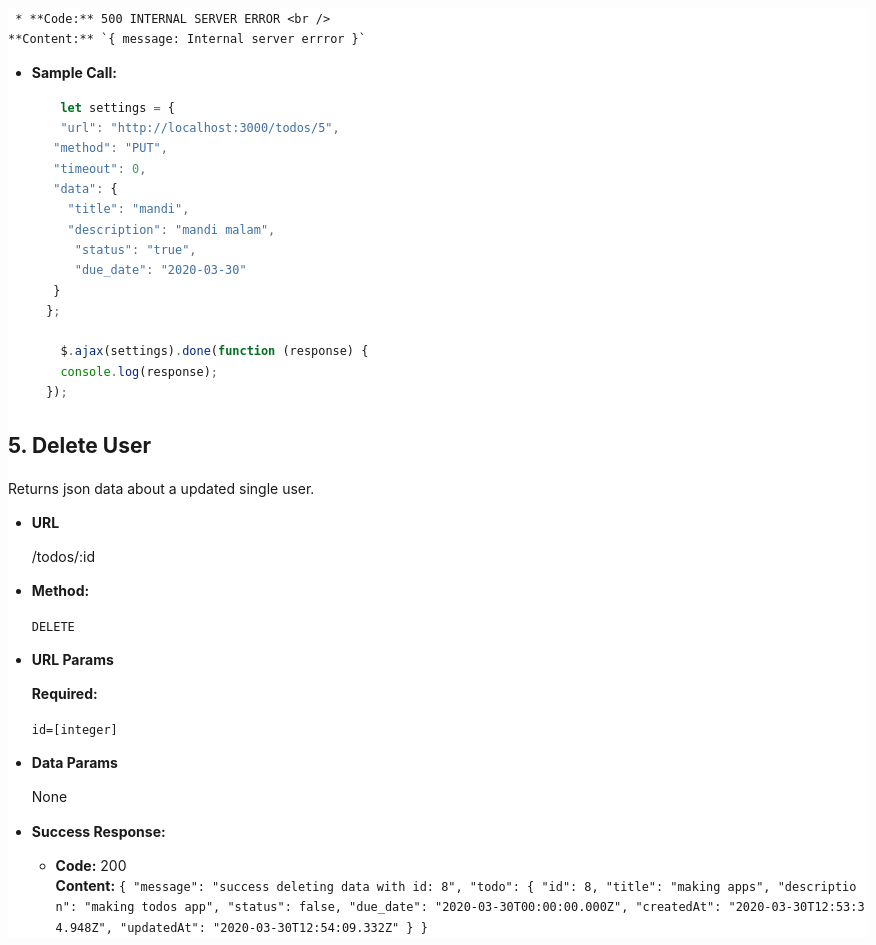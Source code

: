      * **Code:** 500 INTERNAL SERVER ERROR <br />
    **Content:** `{ message: Internal server errror }`

* **Sample Call:**

  ```javascript
      let settings = {
      "url": "http://localhost:3000/todos/5",
     "method": "PUT",
     "timeout": 0,
     "data": {
       "title": "mandi",
       "description": "mandi malam",
        "status": "true",
        "due_date": "2020-03-30"
     }
    };

      $.ajax(settings).done(function (response) {
      console.log(response);
    });
  ```

**5. Delete User**
----
  Returns json data about a updated single user.

* **URL**

  /todos/:id

* **Method:**

  `DELETE`
  
*  **URL Params**

   **Required:**
 
   `id=[integer]`

* **Data Params**

  None

* **Success Response:**

  * **Code:** 200 <br />
    **Content:** `{
    "message": "success deleting data with id: 8",
    "todo": {
        "id": 8,
        "title": "making apps",
        "description": "making todos app",
        "status": false,
        "due_date": "2020-03-30T00:00:00.000Z",
        "createdAt": "2020-03-30T12:53:34.948Z",
        "updatedAt": "2020-03-30T12:54:09.332Z"
    }
}`
 